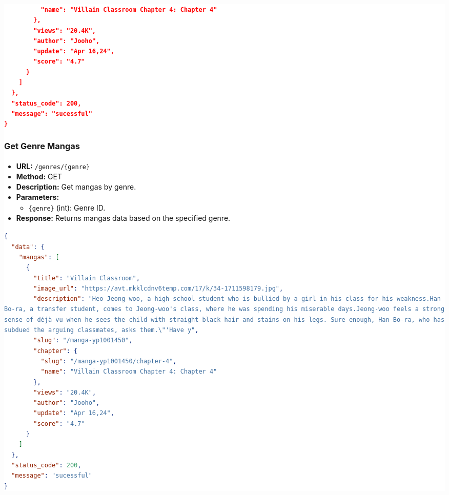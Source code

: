 ```json
          "name": "Villain Classroom Chapter 4: Chapter 4"
        },
        "views": "20.4K",
        "author": "Jooho",
        "update": "Apr 16,24",
        "score": "4.7"
      }
    ]
  },
  "status_code": 200,
  "message": "sucessful"
}
```

### Get Genre Mangas

- **URL:** `/genres/{genre}`
- **Method:** GET
- **Description:** Get mangas by genre.
- **Parameters:**
  - `{genre}` (int): Genre ID.
- **Response:** Returns mangas data based on the specified genre.

```json
{
  "data": {
    "mangas": [
      {
        "title": "Villain Classroom",
        "image_url": "https://avt.mkklcdnv6temp.com/17/k/34-1711598179.jpg",
        "description": "Heo Jeong-woo, a high school student who is bullied by a girl in his class for his weakness.Han Bo-ra, a transfer student, comes to Jeong-woo's class, where he was spending his miserable days.Jeong-woo feels a strong sense of déjà vu when he sees the child with straight black hair and stains on his legs. Sure enough, Han Bo-ra, who has subdued the arguing classmates, asks them.\"'Have y",
        "slug": "/manga-yp1001450",
        "chapter": {
          "slug": "/manga-yp1001450/chapter-4",
          "name": "Villain Classroom Chapter 4: Chapter 4"
        },
        "views": "20.4K",
        "author": "Jooho",
        "update": "Apr 16,24",
        "score": "4.7"
      }
    ]
  },
  "status_code": 200,
  "message": "sucessful"
}
```
